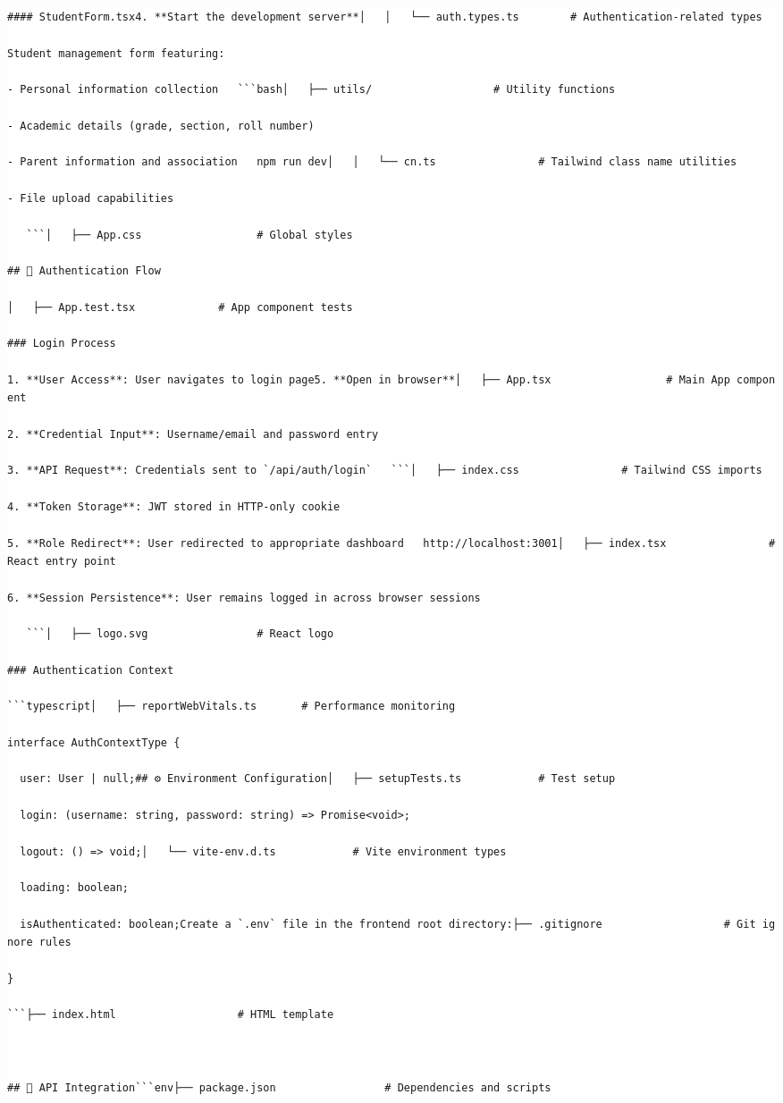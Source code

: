 ```│   │   │   ├── StudentList.tsx  # Student listing and management
#### StudentForm.tsx4. **Start the development server**│   │   └── auth.types.ts        # Authentication-related types

Student management form featuring:

- Personal information collection   ```bash│   ├── utils/                   # Utility functions

- Academic details (grade, section, roll number)

- Parent information and association   npm run dev│   │   └── cn.ts                # Tailwind class name utilities

- File upload capabilities

   ```│   ├── App.css                  # Global styles

## 🔐 Authentication Flow

│   ├── App.test.tsx             # App component tests

### Login Process

1. **User Access**: User navigates to login page5. **Open in browser**│   ├── App.tsx                  # Main App component

2. **Credential Input**: Username/email and password entry

3. **API Request**: Credentials sent to `/api/auth/login`   ```│   ├── index.css                # Tailwind CSS imports

4. **Token Storage**: JWT stored in HTTP-only cookie

5. **Role Redirect**: User redirected to appropriate dashboard   http://localhost:3001│   ├── index.tsx                # React entry point

6. **Session Persistence**: User remains logged in across browser sessions

   ```│   ├── logo.svg                 # React logo

### Authentication Context

```typescript│   ├── reportWebVitals.ts       # Performance monitoring

interface AuthContextType {

  user: User | null;## ⚙️ Environment Configuration│   ├── setupTests.ts            # Test setup

  login: (username: string, password: string) => Promise<void>;

  logout: () => void;│   └── vite-env.d.ts            # Vite environment types

  loading: boolean;

  isAuthenticated: boolean;Create a `.env` file in the frontend root directory:├── .gitignore                   # Git ignore rules

}

```├── index.html                   # HTML template



## 🔌 API Integration```env├── package.json                 # Dependencies and scripts

```